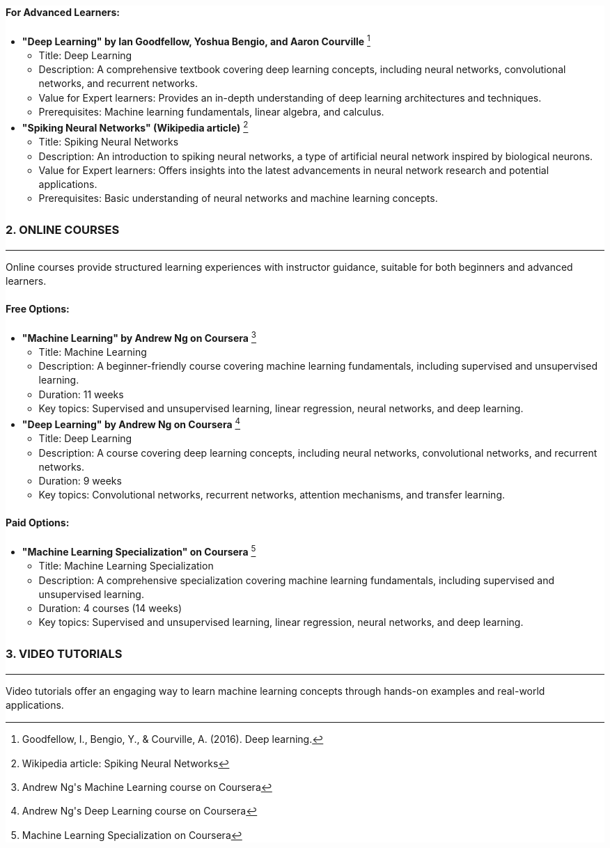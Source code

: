 #### For Advanced Learners:
* **"Deep Learning" by Ian Goodfellow, Yoshua Bengio, and Aaron Courville** [^3]
	+ Title: Deep Learning
	+ Description: A comprehensive textbook covering deep learning concepts, including neural networks, convolutional networks, and recurrent networks.
	+ Value for Expert learners: Provides an in-depth understanding of deep learning architectures and techniques.
	+ Prerequisites: Machine learning fundamentals, linear algebra, and calculus.
* **"Spiking Neural Networks" (Wikipedia article)** [^4]
	+ Title: Spiking Neural Networks
	+ Description: An introduction to spiking neural networks, a type of artificial neural network inspired by biological neurons.
	+ Value for Expert learners: Offers insights into the latest advancements in neural network research and potential applications.
	+ Prerequisites: Basic understanding of neural networks and machine learning concepts.

### 2. ONLINE COURSES
--------------------

Online courses provide structured learning experiences with instructor guidance, suitable for both beginners and advanced learners.

#### Free Options:
* **"Machine Learning" by Andrew Ng on Coursera** [^5]
	+ Title: Machine Learning
	+ Description: A beginner-friendly course covering machine learning fundamentals, including supervised and unsupervised learning.
	+ Duration: 11 weeks
	+ Key topics: Supervised and unsupervised learning, linear regression, neural networks, and deep learning.
* **"Deep Learning" by Andrew Ng on Coursera** [^6]
	+ Title: Deep Learning
	+ Description: A course covering deep learning concepts, including neural networks, convolutional networks, and recurrent networks.
	+ Duration: 9 weeks
	+ Key topics: Convolutional networks, recurrent networks, attention mechanisms, and transfer learning.

#### Paid Options:
* **"Machine Learning Specialization" on Coursera** [^7]
	+ Title: Machine Learning Specialization
	+ Description: A comprehensive specialization covering machine learning fundamentals, including supervised and unsupervised learning.
	+ Duration: 4 courses (14 weeks)
	+ Key topics: Supervised and unsupervised learning, linear regression, neural networks, and deep learning.

### 3. VIDEO TUTORIALS
---------------------

Video tutorials offer an engaging way to learn machine learning concepts through hands-on examples and real-world applications.


[^1]: Bishop, C. M. (2006). Pattern recognition and machine learning. Springer.
[^2]: Ng, A., & Jordan, M. I. (2001). Machine Learning.
[^3]: Goodfellow, I., Bengio, Y., & Courville, A. (2016). Deep learning.
[^4]: Wikipedia article: Spiking Neural Networks
[^5]: Andrew Ng's Machine Learning course on Coursera
[^6]: Andrew Ng's Deep Learning course on Coursera
[^7]: Machine Learning Specialization on Coursera
[^8]: 3Blue1Brown (YouTube channel)
[^9]: Sentdex (YouTube channel)
[^10]: Google Colab (Jupyter Notebook)
[^11]: Kaggle (Machine Learning Platform)
[^12]: Kaggle Forums (Discussion Board)
[^13]: Reddit (r/MachineLearning and r/AskScience)